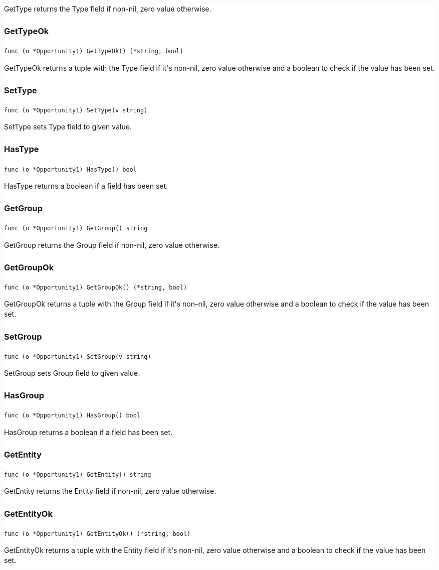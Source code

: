 GetType returns the Type field if non-nil, zero value otherwise.

### GetTypeOk

`func (o *Opportunity1) GetTypeOk() (*string, bool)`

GetTypeOk returns a tuple with the Type field if it's non-nil, zero value otherwise
and a boolean to check if the value has been set.

### SetType

`func (o *Opportunity1) SetType(v string)`

SetType sets Type field to given value.

### HasType

`func (o *Opportunity1) HasType() bool`

HasType returns a boolean if a field has been set.

### GetGroup

`func (o *Opportunity1) GetGroup() string`

GetGroup returns the Group field if non-nil, zero value otherwise.

### GetGroupOk

`func (o *Opportunity1) GetGroupOk() (*string, bool)`

GetGroupOk returns a tuple with the Group field if it's non-nil, zero value otherwise
and a boolean to check if the value has been set.

### SetGroup

`func (o *Opportunity1) SetGroup(v string)`

SetGroup sets Group field to given value.

### HasGroup

`func (o *Opportunity1) HasGroup() bool`

HasGroup returns a boolean if a field has been set.

### GetEntity

`func (o *Opportunity1) GetEntity() string`

GetEntity returns the Entity field if non-nil, zero value otherwise.

### GetEntityOk

`func (o *Opportunity1) GetEntityOk() (*string, bool)`

GetEntityOk returns a tuple with the Entity field if it's non-nil, zero value otherwise
and a boolean to check if the value has been set.
